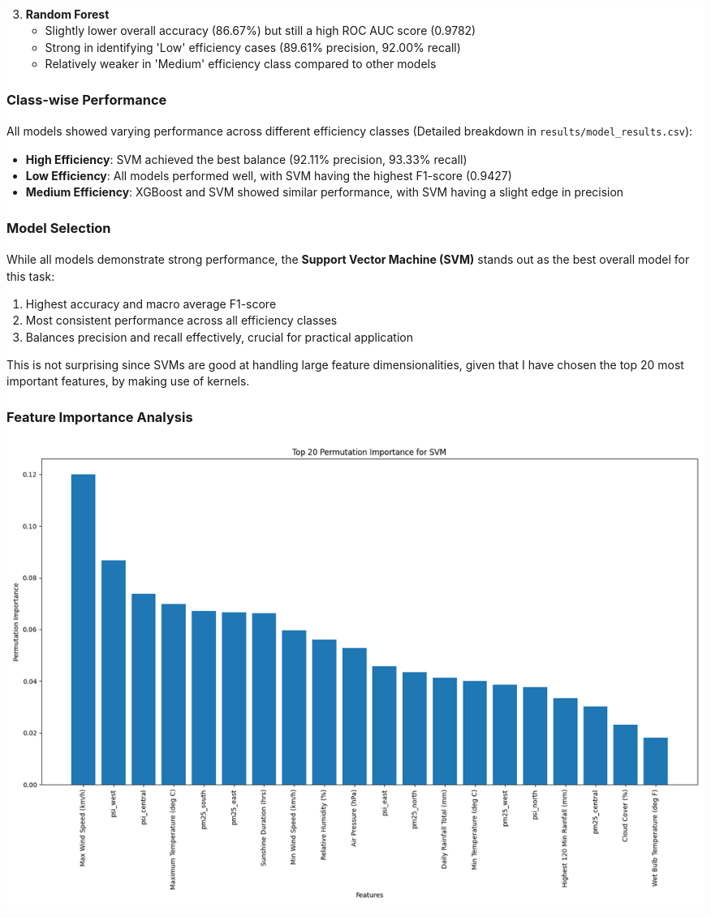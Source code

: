 3. **Random Forest**
   - Slightly lower overall accuracy (86.67%) but still a high ROC AUC score (0.9782)
   - Strong in identifying 'Low' efficiency cases (89.61% precision, 92.00% recall)
   - Relatively weaker in 'Medium' efficiency class compared to other models

### Class-wise Performance

All models showed varying performance across different efficiency classes (Detailed breakdown in `results/model_results.csv`):

- **High Efficiency**: SVM achieved the best balance (92.11% precision, 93.33% recall)
- **Low Efficiency**: All models performed well, with SVM having the highest F1-score (0.9427)
- **Medium Efficiency**: XGBoost and SVM showed similar performance, with SVM having a slight edge in precision

### Model Selection

While all models demonstrate strong performance, the **Support Vector Machine (SVM)** stands out as the best overall model for this task:

1. Highest accuracy and macro average F1-score
2. Most consistent performance across all efficiency classes
3. Balances precision and recall effectively, crucial for practical application

This is not surprising since SVMs are good at handling large feature dimensionalities, given that I have chosen the top 20 most important features, by making use of kernels.

### Feature Importance Analysis
![Feature Importance](results/feature_importance.png)
